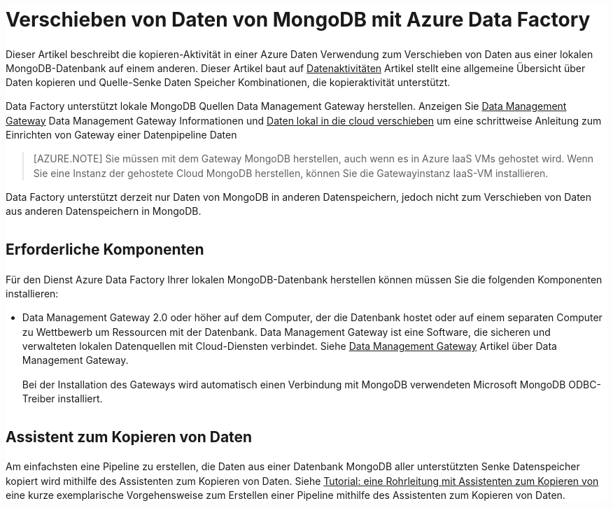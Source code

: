 <properties 
    pageTitle="Verschieben von Daten von mit Data Factory MongoDB | Microsoft Azure" 
    description="Enthält Informationen zum Verschieben von Daten von MongoDB Datenbank Azure Data Factory." 
    services="data-factory" 
    documentationCenter="" 
    authors="linda33wj" 
    manager="jhubbard" 
    editor="monicar"/>

<tags 
    ms.service="data-factory" 
    ms.workload="data-services" 
    ms.tgt_pltfrm="na" 
    ms.devlang="na" 
    ms.topic="article" 
    ms.date="08/04/2016" 
    ms.author="jingwang"/>

# <a name="move-data-from-mongodb-using-azure-data-factory"></a>Verschieben von Daten von MongoDB mit Azure Data Factory

Dieser Artikel beschreibt die kopieren-Aktivität in einer Azure Daten Verwendung zum Verschieben von Daten aus einer lokalen MongoDB-Datenbank auf einem anderen. Dieser Artikel baut auf [Datenaktivitäten](data-factory-data-movement-activities.md) Artikel stellt eine allgemeine Übersicht über Daten kopieren und Quelle-Senke Daten Speicher Kombinationen, die kopieraktivität unterstützt.

Data Factory unterstützt lokale MongoDB Quellen Data Management Gateway herstellen. Anzeigen Sie [Data Management Gateway](data-factory-data-management-gateway.md) Data Management Gateway Informationen und [Daten lokal in die cloud verschieben](data-factory-move-data-between-onprem-and-cloud.md) um eine schrittweise Anleitung zum Einrichten von Gateway einer Datenpipeline Daten 

> [AZURE.NOTE] Sie müssen mit dem Gateway MongoDB herstellen, auch wenn es in Azure IaaS VMs gehostet wird. Wenn Sie eine Instanz der gehostete Cloud MongoDB herstellen, können Sie die Gatewayinstanz IaaS-VM installieren.

Data Factory unterstützt derzeit nur Daten von MongoDB in anderen Datenspeichern, jedoch nicht zum Verschieben von Daten aus anderen Datenspeichern in MongoDB.

## <a name="prerequisites"></a>Erforderliche Komponenten
Für den Dienst Azure Data Factory Ihrer lokalen MongoDB-Datenbank herstellen können müssen Sie die folgenden Komponenten installieren: 

- Data Management Gateway 2.0 oder höher auf dem Computer, der die Datenbank hostet oder auf einem separaten Computer zu Wettbewerb um Ressourcen mit der Datenbank. Data Management Gateway ist eine Software, die sicheren und verwalteten lokalen Datenquellen mit Cloud-Diensten verbindet. Siehe [Data Management Gateway](data-factory-data-management-gateway.md) Artikel über Data Management Gateway.
  
    Bei der Installation des Gateways wird automatisch einen Verbindung mit MongoDB verwendeten Microsoft MongoDB ODBC-Treiber installiert. 

## <a name="copy-data-wizard"></a>Assistent zum Kopieren von Daten
Am einfachsten eine Pipeline zu erstellen, die Daten aus einer Datenbank MongoDB aller unterstützten Senke Datenspeicher kopiert wird mithilfe des Assistenten zum Kopieren von Daten. Siehe [Tutorial: eine Rohrleitung mit Assistenten zum Kopieren von](data-factory-copy-data-wizard-tutorial.md) eine kurze exemplarische Vorgehensweise zum Erstellen einer Pipeline mithilfe des Assistenten zum Kopieren von Daten. 
